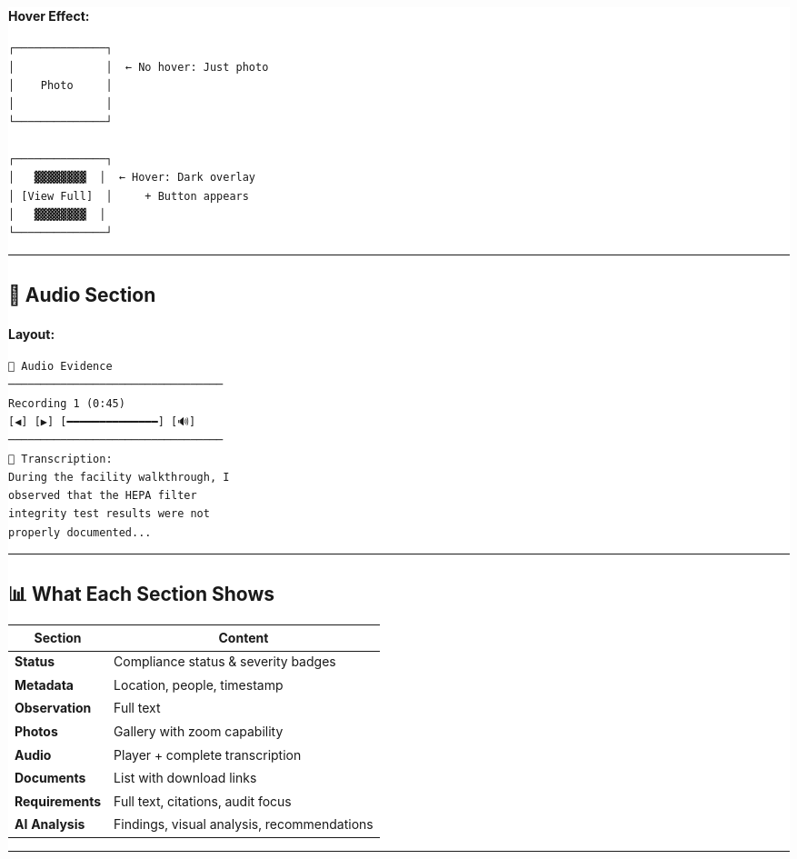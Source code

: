 **Hover Effect:**
```
┌──────────────┐
│              │  ← No hover: Just photo
│    Photo     │
│              │
└──────────────┘

┌──────────────┐
│   ▓▓▓▓▓▓▓▓  │  ← Hover: Dark overlay
│ [View Full]  │     + Button appears
│   ▓▓▓▓▓▓▓▓  │
└──────────────┘
```

---

## 🎤 Audio Section

**Layout:**
```
🎤 Audio Evidence
─────────────────────────────────
Recording 1 (0:45)
[◀] [▶] [━━━━━━━━━━━━━━] [🔊]
─────────────────────────────────
📝 Transcription:
During the facility walkthrough, I 
observed that the HEPA filter 
integrity test results were not 
properly documented...
```

---

## 📊 What Each Section Shows

| Section | Content |
|---------|---------|
| **Status** | Compliance status & severity badges |
| **Metadata** | Location, people, timestamp |
| **Observation** | Full text |
| **Photos** | Gallery with zoom capability |
| **Audio** | Player + complete transcription |
| **Documents** | List with download links |
| **Requirements** | Full text, citations, audit focus |
| **AI Analysis** | Findings, visual analysis, recommendations |

---